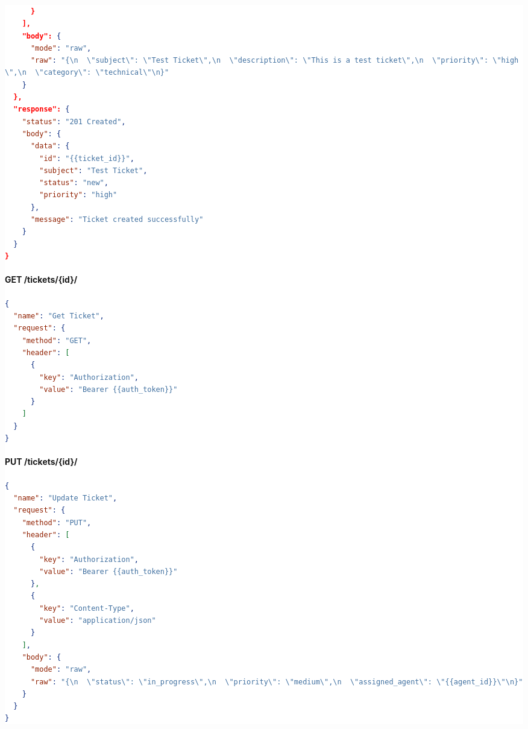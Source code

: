 ```json
      }
    ],
    "body": {
      "mode": "raw",
      "raw": "{\n  \"subject\": \"Test Ticket\",\n  \"description\": \"This is a test ticket\",\n  \"priority\": \"high\",\n  \"category\": \"technical\"\n}"
    }
  },
  "response": {
    "status": "201 Created",
    "body": {
      "data": {
        "id": "{{ticket_id}}",
        "subject": "Test Ticket",
        "status": "new",
        "priority": "high"
      },
      "message": "Ticket created successfully"
    }
  }
}
```

#### **GET /tickets/{id}/**
```json
{
  "name": "Get Ticket",
  "request": {
    "method": "GET",
    "header": [
      {
        "key": "Authorization",
        "value": "Bearer {{auth_token}}"
      }
    ]
  }
}
```

#### **PUT /tickets/{id}/**
```json
{
  "name": "Update Ticket",
  "request": {
    "method": "PUT",
    "header": [
      {
        "key": "Authorization",
        "value": "Bearer {{auth_token}}"
      },
      {
        "key": "Content-Type",
        "value": "application/json"
      }
    ],
    "body": {
      "mode": "raw",
      "raw": "{\n  \"status\": \"in_progress\",\n  \"priority\": \"medium\",\n  \"assigned_agent\": \"{{agent_id}}\"\n}"
    }
  }
}
```
